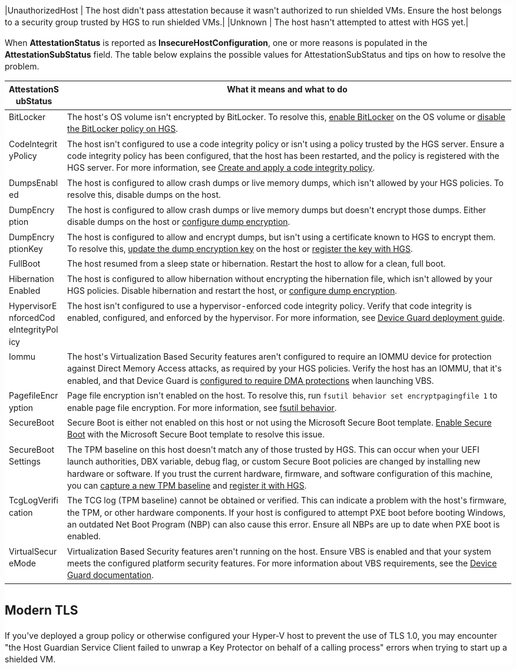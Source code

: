 |UnauthorizedHost          | The host didn't pass attestation because it wasn't authorized to run shielded VMs. Ensure the host belongs to a security group trusted by HGS to run shielded VMs.|
|Unknown                   | The host hasn't attempted to attest with HGS yet.|

When **AttestationStatus** is reported as **InsecureHostConfiguration**, one or more reasons is populated in the **AttestationSubStatus** field.
The table below explains the possible values for AttestationSubStatus and tips on how to resolve the problem.

|AttestationSubStatus       | What it means and what to do|
|---------------------------|-------------------------------|
|BitLocker                  | The host's OS volume isn't encrypted by BitLocker. To resolve this, [enable BitLocker](/windows/security/information-protection/bitlocker/bitlocker-basic-deployment) on the OS volume or [disable the BitLocker policy on HGS](/windows-server/security/guarded-fabric-shielded-vm/guarded-fabric-manage-hgs#review-attestation-policies).|
|CodeIntegrityPolicy        | The host isn't configured to use a code integrity policy or isn't using a policy trusted by the HGS server. Ensure a code integrity policy has been configured, that the host has been restarted, and the policy is registered with the HGS server. For more information, see [Create and apply a code integrity policy](/windows-server/security/guarded-fabric-shielded-vm/guarded-fabric-tpm-trusted-attestation-capturing-hardware#create-and-apply-a-code-integrity-policy).|
|DumpsEnabled               | The host is configured to allow crash dumps or live memory dumps, which isn't allowed by your HGS policies. To resolve this, disable dumps on the host.|
|DumpEncryption             | The host is configured to allow crash dumps or live memory dumps but doesn't encrypt those dumps. Either disable dumps on the host or [configure dump encryption](/windows-server/virtualization/hyper-v/manage/about-dump-encryption).|
|DumpEncryptionKey          | The host is configured to allow and encrypt dumps, but isn't using a certificate known to HGS to encrypt them. To resolve this, [update the dump encryption key](/windows-server/virtualization/hyper-v/manage/about-dump-encryption) on the host or [register the key with HGS](/windows-server/security/guarded-fabric-shielded-vm/guarded-fabric-manage-hgs#authorizing-new-guarded-hosts).|
|FullBoot                   | The host resumed from a sleep state or hibernation. Restart the host to allow for a clean, full boot.|
|HibernationEnabled         | The host is configured to allow hibernation without encrypting the hibernation file, which isn't allowed by your HGS policies. Disable hibernation and restart the host, or [configure dump encryption](/windows-server/virtualization/hyper-v/manage/about-dump-encryption).|
|HypervisorEnforcedCodeIntegrityPolicy | The host isn't configured to use a hypervisor-enforced code integrity policy. Verify that code integrity is enabled, configured, and enforced by the hypervisor. For more information, see [Device Guard deployment guide](/windows/security/threat-protection/device-guard/requirements-and-deployment-planning-guidelines-for-virtualization-based-protection-of-code-integrity).|
|Iommu                      | The host's Virtualization Based Security features aren't configured to require an IOMMU device for protection against Direct Memory Access attacks, as required by your HGS policies. Verify the host has an IOMMU, that it's enabled, and that Device Guard is [configured to require DMA protections](/surface/dma-protect) when launching VBS.|
|PagefileEncryption         | Page file encryption isn't enabled on the host. To resolve this, run `fsutil behavior set encryptpagingfile 1` to enable page file encryption. For more information, see [fsutil behavior](/previous-versions/windows/it-pro/windows-server-2012-R2-and-2012/cc785435(v=ws.11)).|
|SecureBoot                 | Secure Boot is either not enabled on this host or not using the Microsoft Secure Boot template. [Enable Secure Boot](/windows-hardware/manufacture/desktop/disabling-secure-boot#enable_secure_boot) with the Microsoft Secure Boot template to resolve this issue.|
|SecureBootSettings         | The TPM baseline on this host doesn't match any of those trusted by HGS. This can occur when your UEFI launch authorities, DBX variable, debug flag, or custom Secure Boot policies are changed by installing new hardware or software. If you trust the current hardware, firmware, and software configuration of this machine, you can [capture a new TPM baseline](/windows-server/security/guarded-fabric-shielded-vm/guarded-fabric-tpm-trusted-attestation-capturing-hardware#capture-the-tpm-baseline-for-each-unique-class-of-hardware) and [register it with HGS](/windows-server/security/guarded-fabric-shielded-vm/guarded-fabric-manage-hgs#authorizing-new-guarded-hosts).|
|TcgLogVerification         | The TCG log (TPM baseline) cannot be obtained or verified. This can indicate a problem with the host's firmware, the TPM, or other hardware components. If your host is configured to attempt PXE boot before booting Windows, an outdated Net Boot Program (NBP) can also cause this error. Ensure all NBPs are up to date when PXE boot is enabled.|
|VirtualSecureMode          | Virtualization Based Security features aren't running on the host. Ensure VBS is enabled and that your system meets the configured platform security features. For more information about VBS requirements, see the [Device Guard documentation](/windows/security/threat-protection/windows-defender-application-control/windows-defender-application-control-deployment-guide).|

## Modern TLS

If you've deployed a group policy or otherwise configured your Hyper-V host to prevent the use of TLS 1.0, you may encounter "the Host Guardian Service Client failed to unwrap a Key Protector on behalf of a calling process" errors when trying to start up a shielded VM.